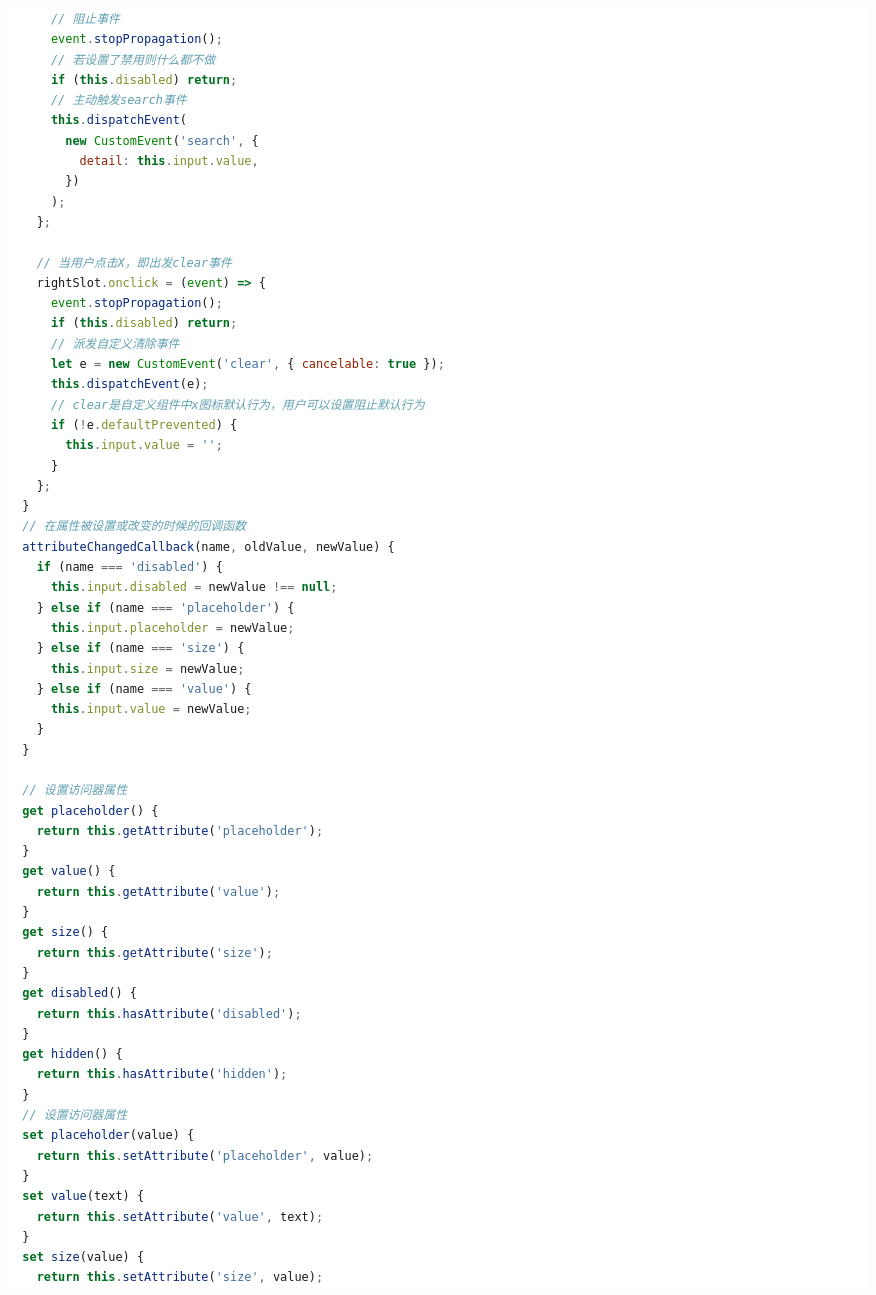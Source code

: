 ```js
      // 阻止事件
      event.stopPropagation();
      // 若设置了禁用则什么都不做
      if (this.disabled) return;
      // 主动触发search事件
      this.dispatchEvent(
        new CustomEvent('search', {
          detail: this.input.value,
        })
      );
    };

    // 当用户点击X，即出发clear事件
    rightSlot.onclick = (event) => {
      event.stopPropagation();
      if (this.disabled) return;
      // 派发自定义清除事件
      let e = new CustomEvent('clear', { cancelable: true });
      this.dispatchEvent(e);
      // clear是自定义组件中x图标默认行为，用户可以设置阻止默认行为
      if (!e.defaultPrevented) {
        this.input.value = '';
      }
    };
  }
  // 在属性被设置或改变的时候的回调函数
  attributeChangedCallback(name, oldValue, newValue) {
    if (name === 'disabled') {
      this.input.disabled = newValue !== null;
    } else if (name === 'placeholder') {
      this.input.placeholder = newValue;
    } else if (name === 'size') {
      this.input.size = newValue;
    } else if (name === 'value') {
      this.input.value = newValue;
    }
  }

  // 设置访问器属性
  get placeholder() {
    return this.getAttribute('placeholder');
  }
  get value() {
    return this.getAttribute('value');
  }
  get size() {
    return this.getAttribute('size');
  }
  get disabled() {
    return this.hasAttribute('disabled');
  }
  get hidden() {
    return this.hasAttribute('hidden');
  }
  // 设置访问器属性
  set placeholder(value) {
    return this.setAttribute('placeholder', value);
  }
  set value(text) {
    return this.setAttribute('value', text);
  }
  set size(value) {
    return this.setAttribute('size', value);
```